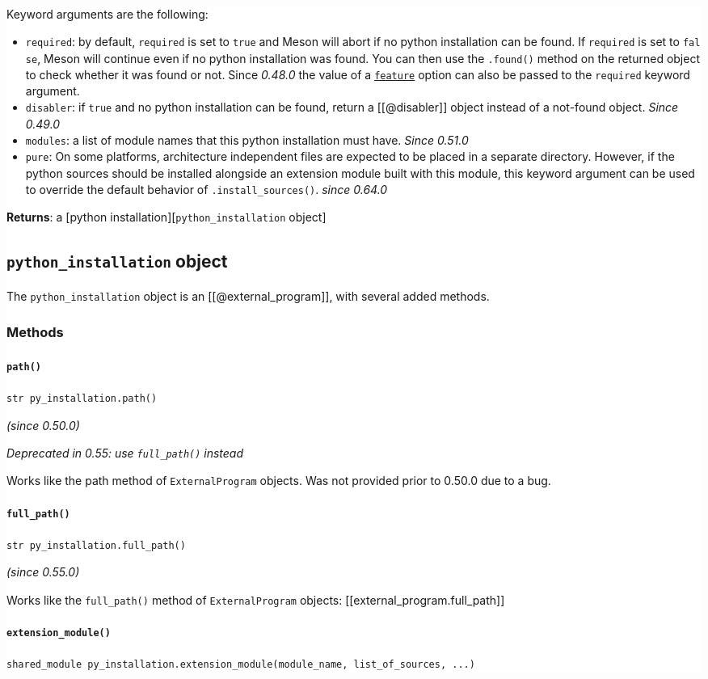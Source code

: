 Keyword arguments are the following:

- `required`: by default, `required` is set to `true` and Meson will
  abort if no python installation can be found. If `required` is set to `false`,
  Meson will continue even if no python installation was found. You can
  then use the `.found()` method on the returned object to check
  whether it was found or not. Since *0.48.0*  the value of a
  [`feature`](Build-options.md#features) option can also be passed to the
  `required` keyword argument.
- `disabler`: if `true` and no python installation can be found, return a
  [[@disabler]] object instead of a not-found object.
  *Since 0.49.0*
- `modules`: a list of module names that this python installation must have.
  *Since 0.51.0*
- `pure`: On some platforms, architecture independent files are
  expected to be placed in a separate directory. However, if the
  python sources should be installed alongside an extension module
  built with this module, this keyword argument can be used to
  override the default behavior of `.install_sources()`.
  *since 0.64.0*

**Returns**: a [python installation][`python_installation` object]

## `python_installation` object

The `python_installation` object is an [[@external_program]], with several
added methods.

### Methods

#### `path()`

```meson
str py_installation.path()
```

*(since 0.50.0)*

*Deprecated in 0.55: use `full_path()` instead*

Works like the path method of `ExternalProgram` objects. Was not provided prior
to 0.50.0 due to a bug.

#### `full_path()`

```meson
str py_installation.full_path()
```

*(since 0.55.0)*

Works like the `full_path()` method of `ExternalProgram` objects: [[external_program.full_path]]

#### `extension_module()`

``` meson
shared_module py_installation.extension_module(module_name, list_of_sources, ...)
```
